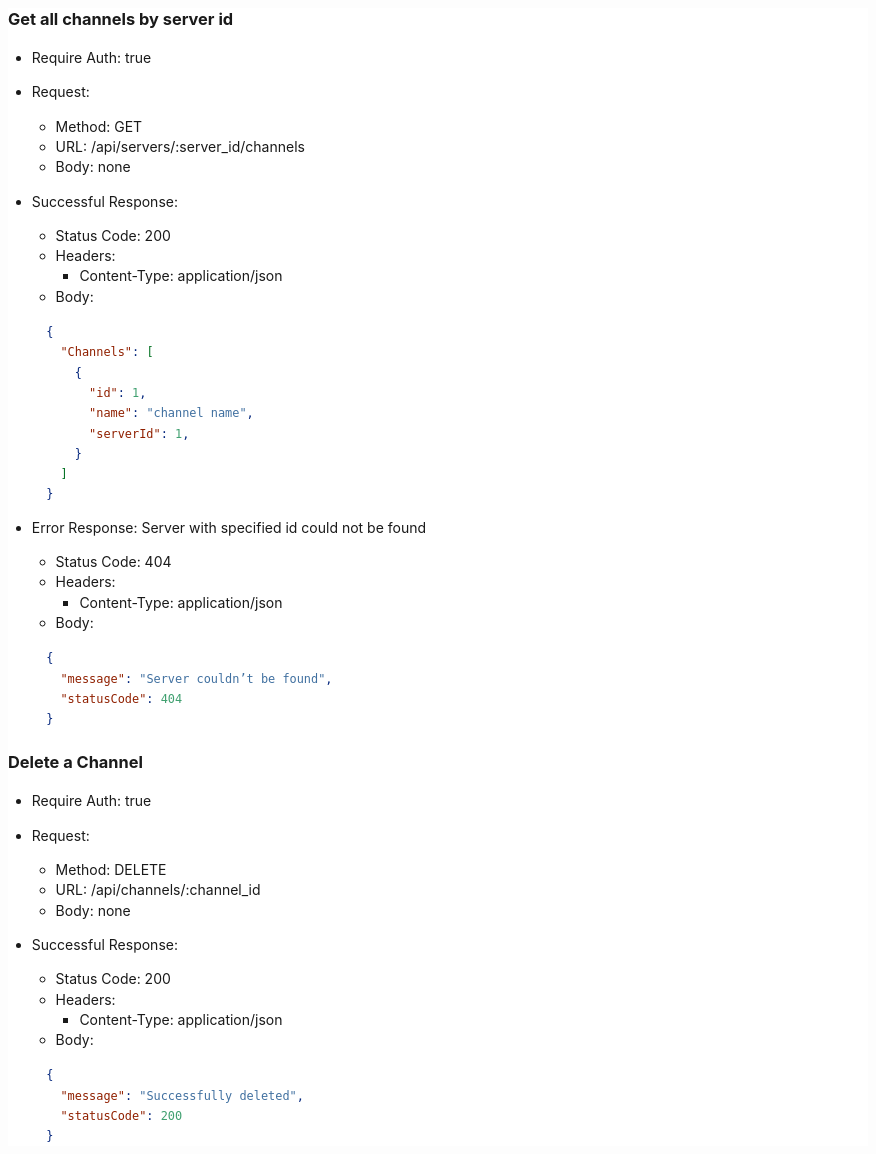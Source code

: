   ```json
  ```

### Get all channels by server id
* Require Auth: true
* Request:
  * Method: GET
  * URL: /api/servers/:server_id/channels
  * Body: none

* Successful Response:
  * Status Code: 200
  * Headers:
    * Content-Type: application/json
  * Body:
  ```json
    {
      "Channels": [
        {
          "id": 1,
          "name": "channel name",
          "serverId": 1,
        }
      ]
    }
  ```

* Error Response: Server with specified id could not be found
  * Status Code: 404
  * Headers:
    * Content-Type: application/json
  * Body:
  ```json
    {
      "message": "Server couldn’t be found",
      "statusCode": 404
    }
  ```

### Delete a Channel
* Require Auth: true
* Request:
  * Method: DELETE
  * URL: /api/channels/:channel_id
  * Body: none

* Successful Response:
  * Status Code: 200
  * Headers:
    * Content-Type: application/json
  * Body:
  ```json
    {
      "message": "Successfully deleted",
      "statusCode": 200
    }
  ```
